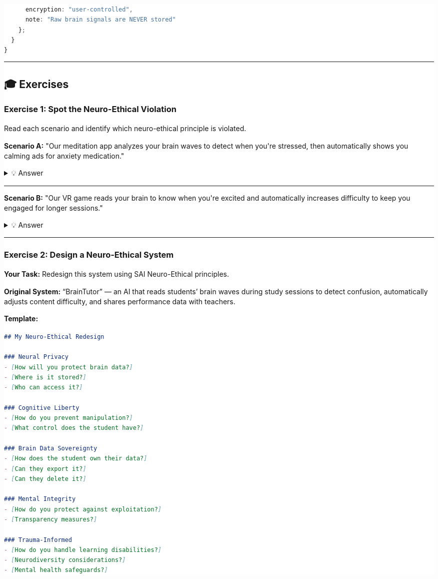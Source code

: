 ```javascript
      encryption: "user-controlled",
      note: "Raw brain signals are NEVER stored"
    };
  }
}
```

---

## 🎓 Exercises

### Exercise 1: Spot the Neuro-Ethical Violation

Read each scenario and identify which neuro-ethical principle is violated.

**Scenario A:**
"Our meditation app analyzes your brain waves to detect when you're stressed, then automatically shows you calming ads for anxiety medication."

<details><summary>💡 Answer</summary></details>

---

**Scenario B:**
"Our VR game reads your brain to know when you're excited and automatically increases difficulty to keep you engaged for longer sessions."

<details><summary>💡 Answer</summary></details>

---

### Exercise 2: Design a Neuro-Ethical System

**Your Task:** Redesign this system using SAI Neuro-Ethical principles.

**Original System:**
“BrainTutor” — an AI that reads students’ brain waves during study sessions to detect confusion, automatically adjusts content difficulty, and shares performance data with teachers.

**Template:**

```markdown
## My Neuro-Ethical Redesign

### Neural Privacy
- [How will you protect brain data?]
- [Where is it stored?]
- [Who can access it?]

### Cognitive Liberty
- [How do you prevent manipulation?]
- [What control does the student have?]

### Brain Data Sovereignty
- [How does the student own their data?]
- [Can they export it?]
- [Can they delete it?]

### Mental Integrity
- [How do you protect against exploitation?]
- [Transparency measures?]

### Trauma-Informed
- [How do you handle learning disabilities?]
- [Neurodiversity considerations?]
- [Mental health safeguards?]
```